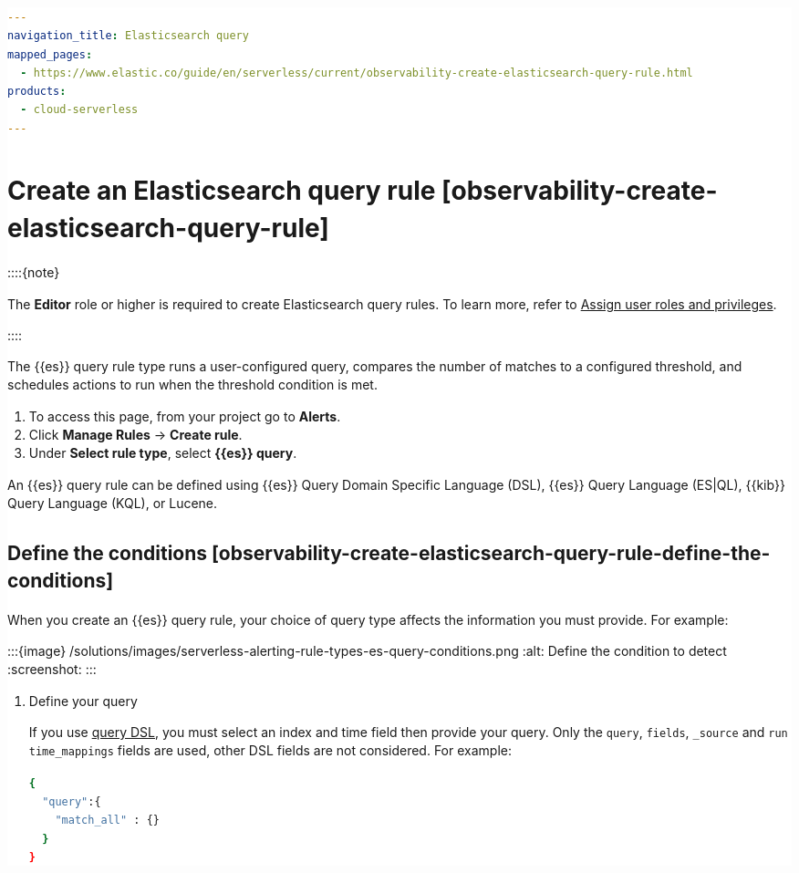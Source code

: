 ```yaml
---
navigation_title: Elasticsearch query
mapped_pages:
  - https://www.elastic.co/guide/en/serverless/current/observability-create-elasticsearch-query-rule.html
products:
  - cloud-serverless
---
```




# Create an Elasticsearch query rule [observability-create-elasticsearch-query-rule]


::::{note}

The **Editor** role or higher is required to create Elasticsearch query rules. To learn more, refer to [Assign user roles and privileges](/deploy-manage/users-roles/cloud-organization/manage-users.md#general-assign-user-roles).

::::


The {{es}} query rule type runs a user-configured query, compares the number of matches to a configured threshold, and schedules actions to run when the threshold condition is met.

1. To access this page, from your project go to **Alerts**.
2. Click **Manage Rules** → **Create rule**.
3. Under **Select rule type**, select **{{es}} query**.

An {{es}} query rule can be defined using {{es}} Query Domain Specific Language (DSL), {{es}} Query Language (ES|QL), {{kib}} Query Language (KQL), or Lucene.


## Define the conditions [observability-create-elasticsearch-query-rule-define-the-conditions]

When you create an {{es}} query rule, your choice of query type affects the information you must provide. For example:

:::{image} /solutions/images/serverless-alerting-rule-types-es-query-conditions.png
:alt: Define the condition to detect
:screenshot:
:::

1. Define your query

    If you use [query DSL](/explore-analyze/query-filter/languages/querydsl.md), you must select an index and time field then provide your query. Only the `query`, `fields`, `_source` and `runtime_mappings` fields are used, other DSL fields are not considered. For example:

    ```sh
    {
      "query":{
        "match_all" : {}
      }
    }
    ```
